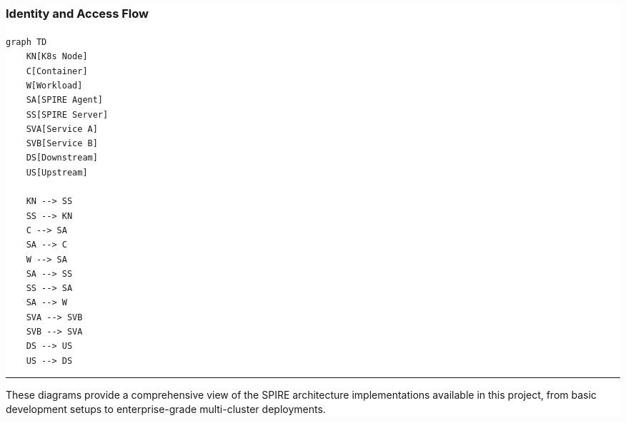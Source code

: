 ### Identity and Access Flow

```mermaid
graph TD
    KN[K8s Node]
    C[Container]
    W[Workload]
    SA[SPIRE Agent]
    SS[SPIRE Server]
    SVA[Service A]
    SVB[Service B]
    DS[Downstream]
    US[Upstream]
    
    KN --> SS
    SS --> KN
    C --> SA
    SA --> C
    W --> SA
    SA --> SS
    SS --> SA
    SA --> W
    SVA --> SVB
    SVB --> SVA
    DS --> US
    US --> DS
```

---

These diagrams provide a comprehensive view of the SPIRE architecture implementations available in this project, from basic development setups to enterprise-grade multi-cluster deployments.